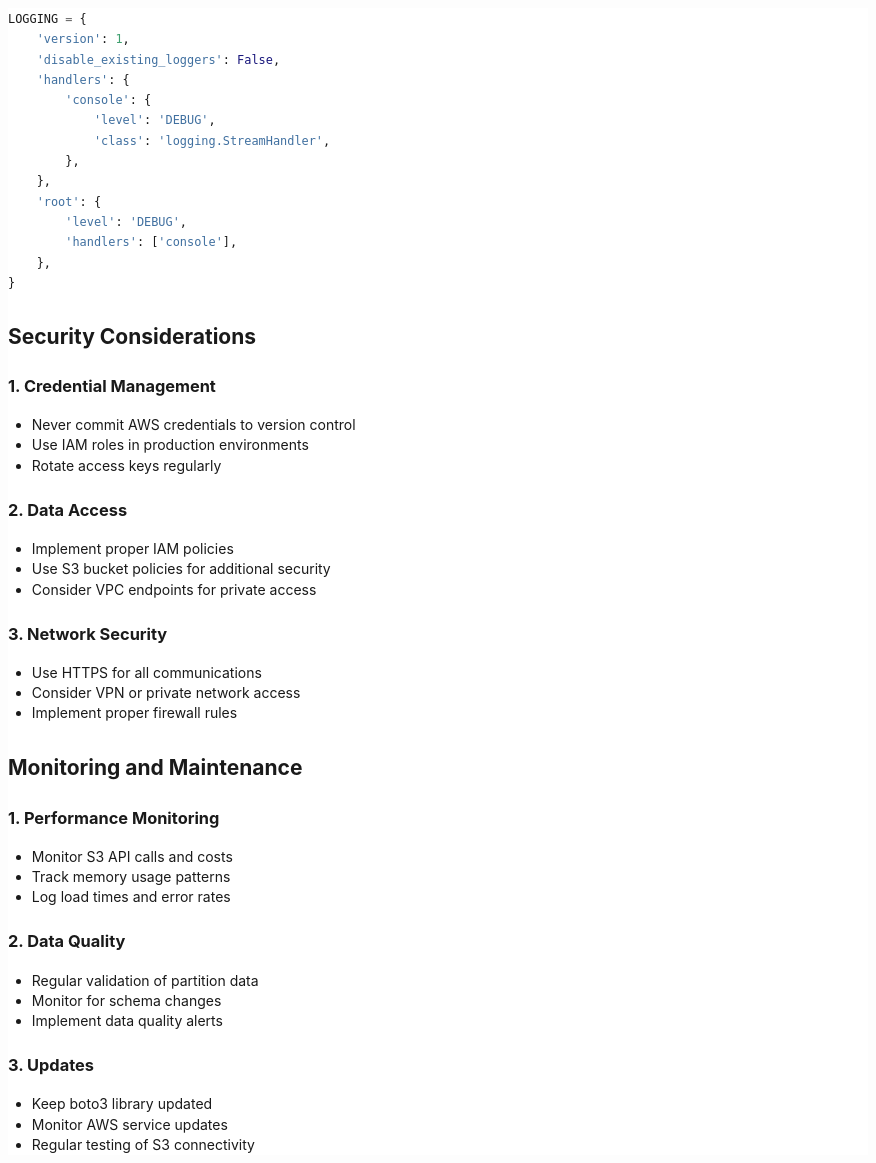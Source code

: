 ```python
LOGGING = {
    'version': 1,
    'disable_existing_loggers': False,
    'handlers': {
        'console': {
            'level': 'DEBUG',
            'class': 'logging.StreamHandler',
        },
    },
    'root': {
        'level': 'DEBUG',
        'handlers': ['console'],
    },
}
```

## Security Considerations

### 1. Credential Management
- Never commit AWS credentials to version control
- Use IAM roles in production environments
- Rotate access keys regularly

### 2. Data Access
- Implement proper IAM policies
- Use S3 bucket policies for additional security
- Consider VPC endpoints for private access

### 3. Network Security
- Use HTTPS for all communications
- Consider VPN or private network access
- Implement proper firewall rules

## Monitoring and Maintenance

### 1. Performance Monitoring
- Monitor S3 API calls and costs
- Track memory usage patterns
- Log load times and error rates

### 2. Data Quality
- Regular validation of partition data
- Monitor for schema changes
- Implement data quality alerts

### 3. Updates
- Keep boto3 library updated
- Monitor AWS service updates
- Regular testing of S3 connectivity
